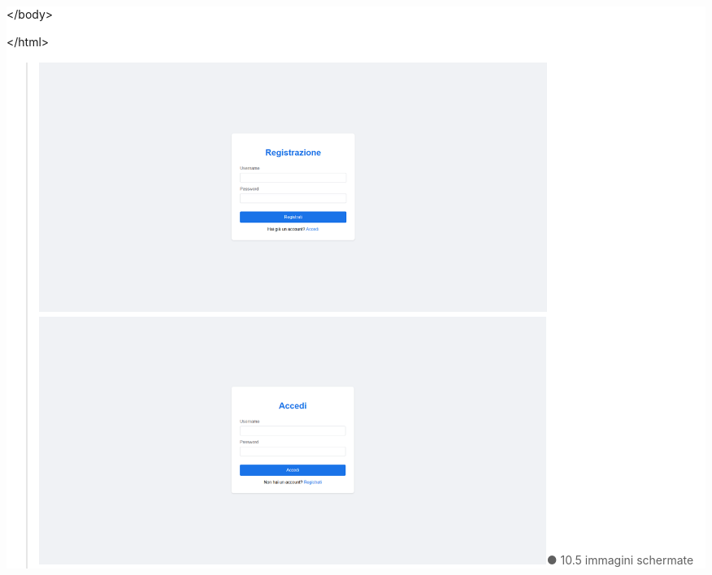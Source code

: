 \</body\>

\</html\>

> <img src="./Documentazione/32kp01jz.png"
> style="width:6.51042in;height:3.20833in" /><img src="./Documentazione/mrbqmneh.png"
> style="width:6.51042in;height:3.17708in" />● 10.5 immagini schermate
